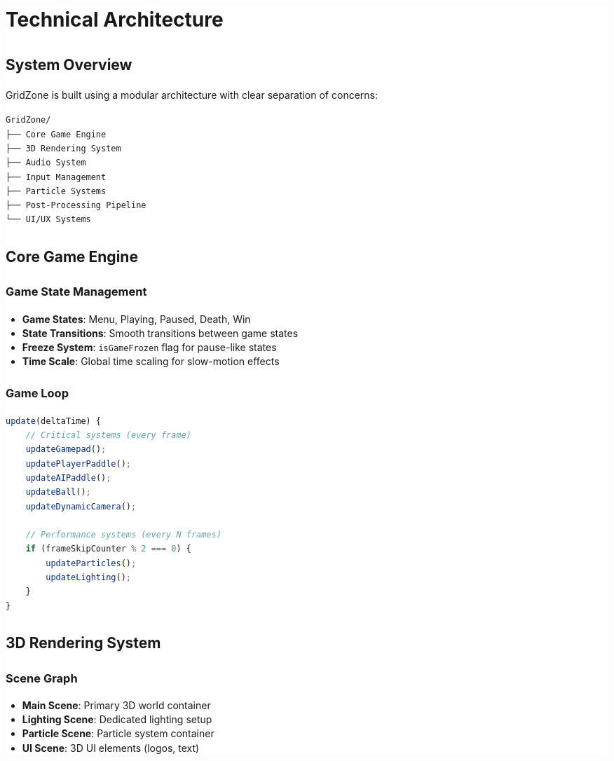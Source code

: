 # Technical Architecture

## System Overview

GridZone is built using a modular architecture with clear separation of concerns:

```
GridZone/
├── Core Game Engine
├── 3D Rendering System
├── Audio System
├── Input Management
├── Particle Systems
├── Post-Processing Pipeline
└── UI/UX Systems
```

## Core Game Engine

### Game State Management
- **Game States**: Menu, Playing, Paused, Death, Win
- **State Transitions**: Smooth transitions between game states
- **Freeze System**: `isGameFrozen` flag for pause-like states
- **Time Scale**: Global time scaling for slow-motion effects

### Game Loop
```javascript
update(deltaTime) {
    // Critical systems (every frame)
    updateGamepad();
    updatePlayerPaddle();
    updateAIPaddle();
    updateBall();
    updateDynamicCamera();
    
    // Performance systems (every N frames)
    if (frameSkipCounter % 2 === 0) {
        updateParticles();
        updateLighting();
    }
}
```

## 3D Rendering System

### Scene Graph
- **Main Scene**: Primary 3D world container
- **Lighting Scene**: Dedicated lighting setup
- **Particle Scene**: Particle system container
- **UI Scene**: 3D UI elements (logos, text)
